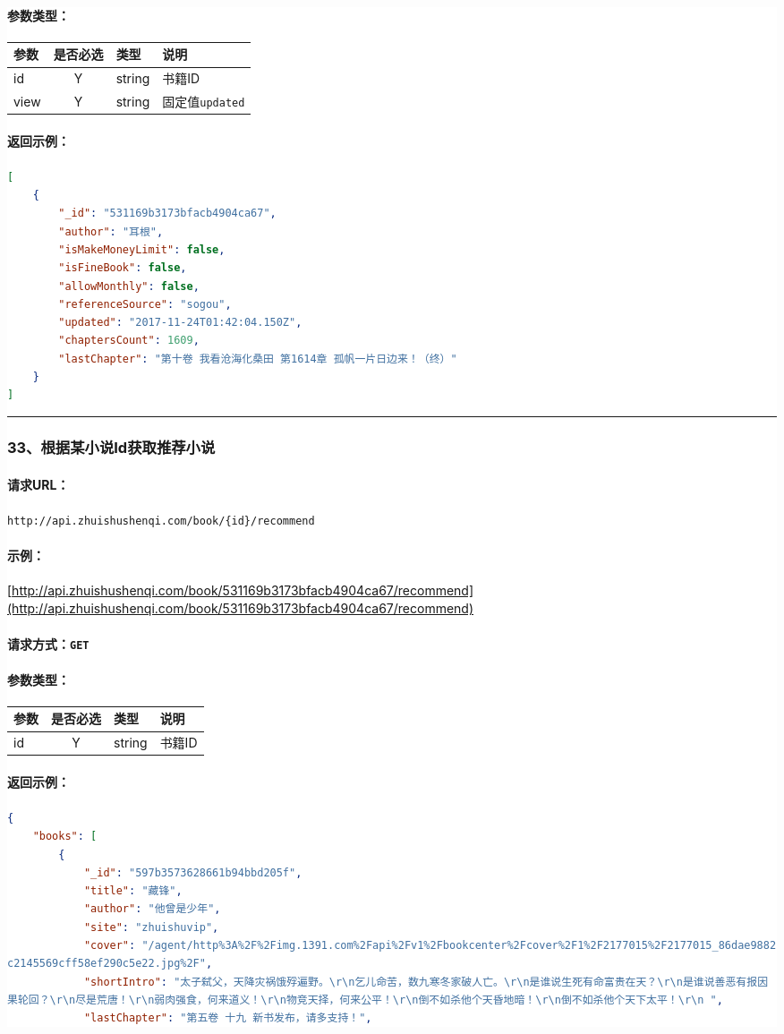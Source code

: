 #### 参数类型：

|参数|是否必选|类型|说明|
|:-----|:-------:|:-----|:-----|
| id      |Y      |string   |书籍ID|
| view      |Y      |string   |固定值`updated`|


#### 返回示例：

```json
[
    {
        "_id": "531169b3173bfacb4904ca67",
        "author": "耳根",
        "isMakeMoneyLimit": false,
        "isFineBook": false,
        "allowMonthly": false,
        "referenceSource": "sogou",
        "updated": "2017-11-24T01:42:04.150Z",
        "chaptersCount": 1609,
        "lastChapter": "第十卷 我看沧海化桑田 第1614章 孤帆一片日边来！（终）"
    }
]

```

---


<h3 id='33'>33、根据某小说Id获取推荐小说</h3>

#### 请求URL：

```
http://api.zhuishushenqi.com/book/{id}/recommend
```

#### 示例：

[http://api.zhuishushenqi.com/book/531169b3173bfacb4904ca67/recommend](http://api.zhuishushenqi.com/book/531169b3173bfacb4904ca67/recommend)

#### 请求方式：`GET`

#### 参数类型：

|参数|是否必选|类型|说明|
|:-----|:-------:|:-----|:-----|
| id      |Y      |string   |书籍ID|


#### 返回示例：

```json
{
    "books": [
        {
            "_id": "597b3573628661b94bbd205f",
            "title": "藏锋",
            "author": "他曾是少年",
            "site": "zhuishuvip",
            "cover": "/agent/http%3A%2F%2Fimg.1391.com%2Fapi%2Fv1%2Fbookcenter%2Fcover%2F1%2F2177015%2F2177015_86dae9882c2145569cff58ef290c5e22.jpg%2F",
            "shortIntro": "太子弑父，天降灾祸饿殍遍野。\r\n乞儿命苦，数九寒冬家破人亡。\r\n是谁说生死有命富贵在天？\r\n是谁说善恶有报因果轮回？\r\n尽是荒唐！\r\n弱肉强食，何来道义！\r\n物竞天择，何来公平！\r\n倒不如杀他个天昏地暗！\r\n倒不如杀他个天下太平！\r\n ",
            "lastChapter": "第五卷 十九 新书发布，请多支持！",
```